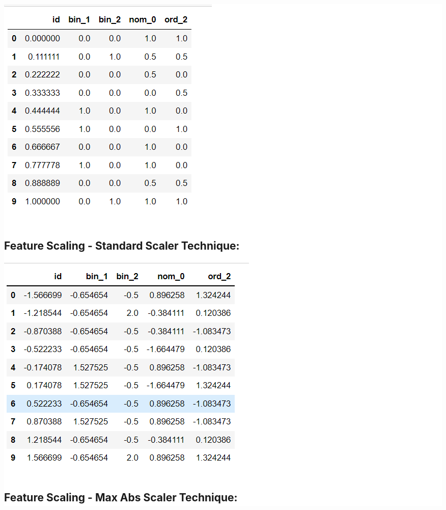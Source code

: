 ![output](./Encodingdata/d12.png)
## Feature Scaling - Standard Scaler Technique:
![output](./Encodingdata/d13.png)
## Feature Scaling - Max Abs Scaler Technique:
